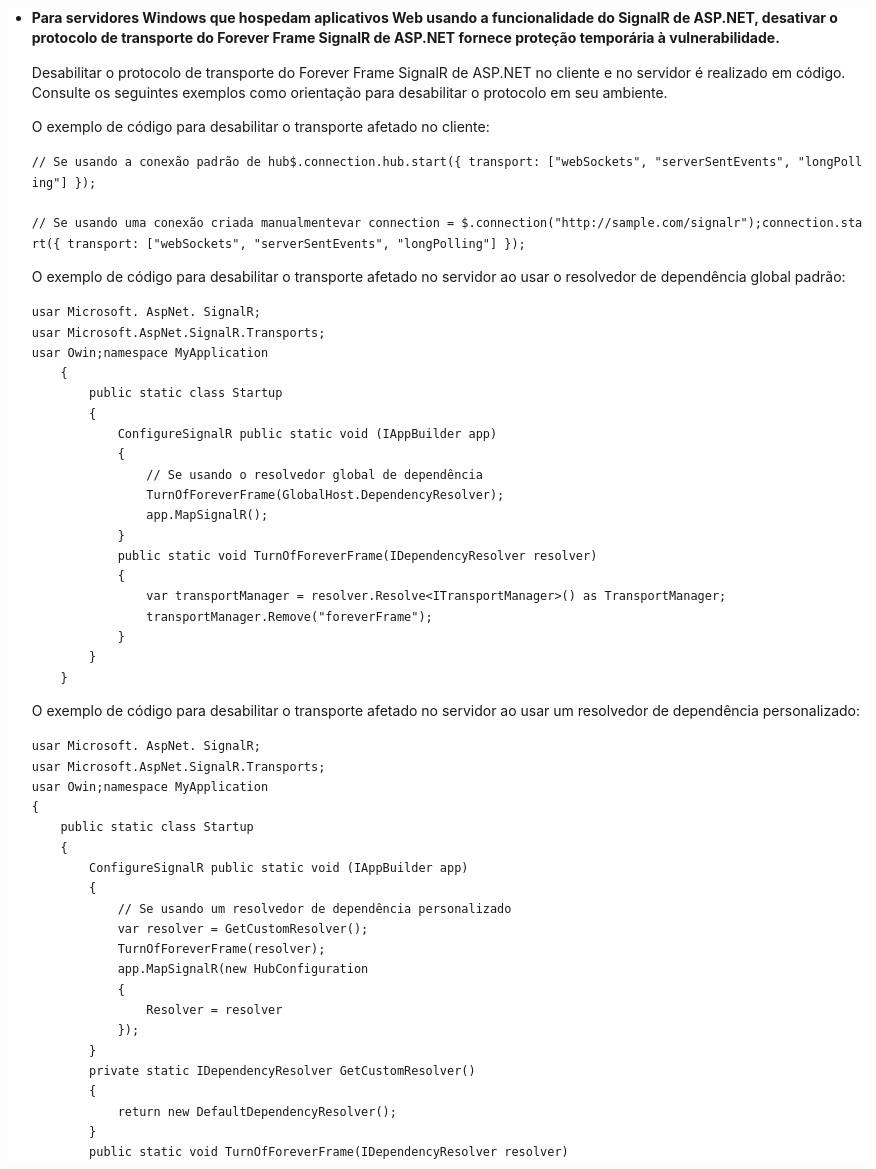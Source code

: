 -   **Para servidores Windows que hospedam aplicativos Web usando a funcionalidade do SignalR de ASP.NET, desativar o protocolo de transporte do Forever Frame SignalR de ASP.NET fornece proteção temporária à vulnerabilidade.**

    Desabilitar o protocolo de transporte do Forever Frame SignalR de ASP.NET no cliente e no servidor é realizado em código. Consulte os seguintes exemplos como orientação para desabilitar o protocolo em seu ambiente.

    O exemplo de código para desabilitar o transporte afetado no cliente:

    ```
    // Se usando a conexão padrão de hub$.connection.hub.start({ transport: ["webSockets", "serverSentEvents", "longPolling"] });

    // Se usando uma conexão criada manualmentevar connection = $.connection("http://sample.com/signalr");connection.start({ transport: ["webSockets", "serverSentEvents", "longPolling"] });
    ```

    O exemplo de código para desabilitar o transporte afetado no servidor ao usar o resolvedor de dependência global padrão:

    ```
    usar Microsoft. AspNet. SignalR;
    usar Microsoft.AspNet.SignalR.Transports;
    usar Owin;namespace MyApplication
        {    
            public static class Startup    
            {        
                ConfigureSignalR public static void (IAppBuilder app)              
                {   
                    // Se usando o resolvedor global de dependência            
                    TurnOfForeverFrame(GlobalHost.DependencyResolver);            
                    app.MapSignalR();        
                }        
                public static void TurnOfForeverFrame(IDependencyResolver resolver)        
                {            
                    var transportManager = resolver.Resolve<ITransportManager>() as TransportManager;            
                    transportManager.Remove("foreverFrame");        
                }    
            }
        }
    ```
    O exemplo de código para desabilitar o transporte afetado no servidor ao usar um resolvedor de dependência personalizado:

    ```
    usar Microsoft. AspNet. SignalR;
    usar Microsoft.AspNet.SignalR.Transports;
    usar Owin;namespace MyApplication
    {    
        public static class Startup    
        {        
            ConfigureSignalR public static void (IAppBuilder app)       
            {            
                // Se usando um resolvedor de dependência personalizado            
                var resolver = GetCustomResolver();            
                TurnOfForeverFrame(resolver);            
                app.MapSignalR(new HubConfiguration 
                {                
                    Resolver = resolver          
                });        
            }        
            private static IDependencyResolver GetCustomResolver()        
            {            
                return new DefaultDependencyResolver();        
            }        
            public static void TurnOfForeverFrame(IDependencyResolver resolver)        